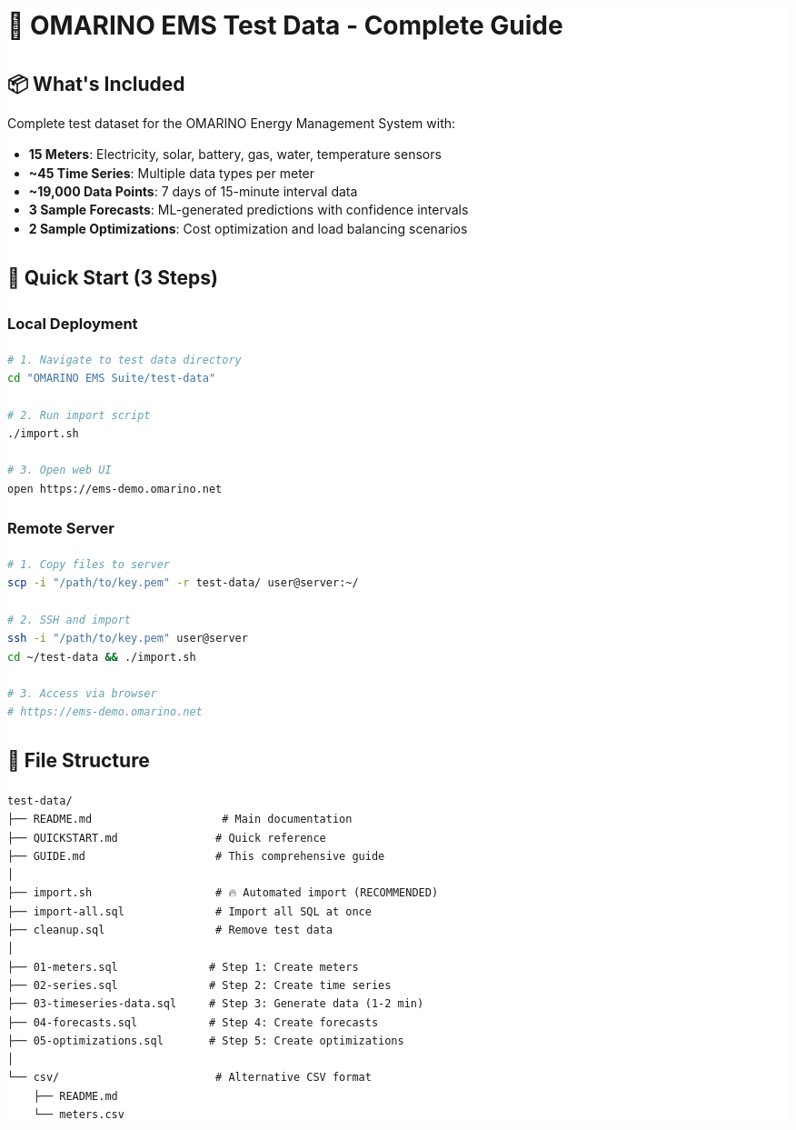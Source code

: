 # 🎯 OMARINO EMS Test Data - Complete Guide

## 📦 What's Included

Complete test dataset for the OMARINO Energy Management System with:

- **15 Meters**: Electricity, solar, battery, gas, water, temperature sensors
- **~45 Time Series**: Multiple data types per meter
- **~19,000 Data Points**: 7 days of 15-minute interval data
- **3 Sample Forecasts**: ML-generated predictions with confidence intervals
- **2 Sample Optimizations**: Cost optimization and load balancing scenarios

## 🚀 Quick Start (3 Steps)

### Local Deployment

```bash
# 1. Navigate to test data directory
cd "OMARINO EMS Suite/test-data"

# 2. Run import script
./import.sh

# 3. Open web UI
open https://ems-demo.omarino.net
```

### Remote Server

```bash
# 1. Copy files to server
scp -i "/path/to/key.pem" -r test-data/ user@server:~/

# 2. SSH and import
ssh -i "/path/to/key.pem" user@server
cd ~/test-data && ./import.sh

# 3. Access via browser
# https://ems-demo.omarino.net
```

## 📁 File Structure

```
test-data/
├── README.md                    # Main documentation
├── QUICKSTART.md               # Quick reference
├── GUIDE.md                    # This comprehensive guide
│
├── import.sh                   # 🔥 Automated import (RECOMMENDED)
├── import-all.sql              # Import all SQL at once
├── cleanup.sql                 # Remove test data
│
├── 01-meters.sql              # Step 1: Create meters
├── 02-series.sql              # Step 2: Create time series
├── 03-timeseries-data.sql     # Step 3: Generate data (1-2 min)
├── 04-forecasts.sql           # Step 4: Create forecasts
├── 05-optimizations.sql       # Step 5: Create optimizations
│
└── csv/                        # Alternative CSV format
    ├── README.md
    └── meters.csv
```